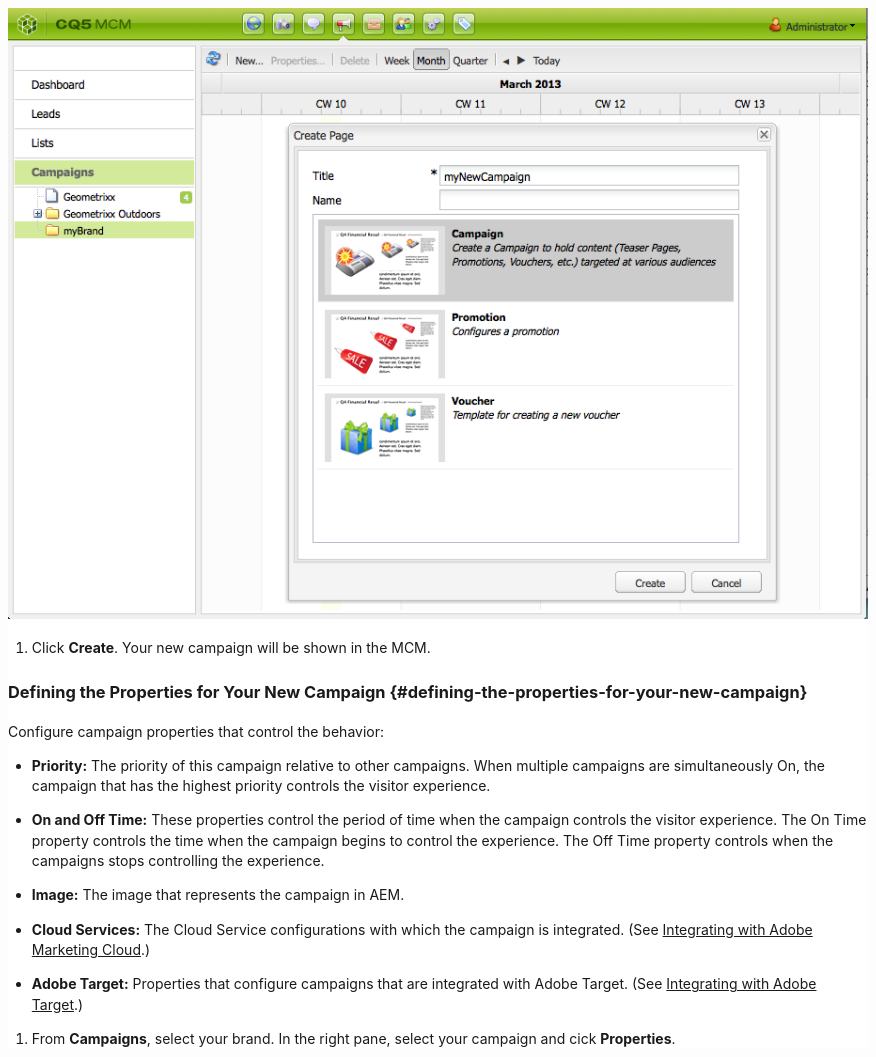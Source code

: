   ![](assets/chlimage_1-224.png)

1. Click **Create**. Your new campaign will be shown in the MCM.

### Defining the Properties for Your New Campaign {#defining-the-properties-for-your-new-campaign}

Configure campaign properties that control the behavior:

* **Priority:** The priority of this campaign relative to other campaigns. When multiple campaigns are simultaneously On, the campaign that has the highest priority controls the visitor experience. 
* **On and Off Time:** These properties control the period of time when the campaign controls the visitor experience. The On Time property controls the time when the campaign begins to control the experience. The Off Time property controls when the campaigns stops controlling the experience.
* **Image:** The image that represents the campaign in AEM.
* **Cloud Services:** The Cloud Service configurations with which the campaign is integrated. (See [Integrating with Adobe Marketing Cloud](../../../sites/administering/using/marketing-cloud.md).)

* **Adobe Target:** Properties that configure campaigns that are integrated with Adobe Target. (See [Integrating with Adobe Target](../../../sites/administering/using/target.md).)

1. From **Campaigns**, select your brand. In the right pane, select your campaign and cick **Properties**.
